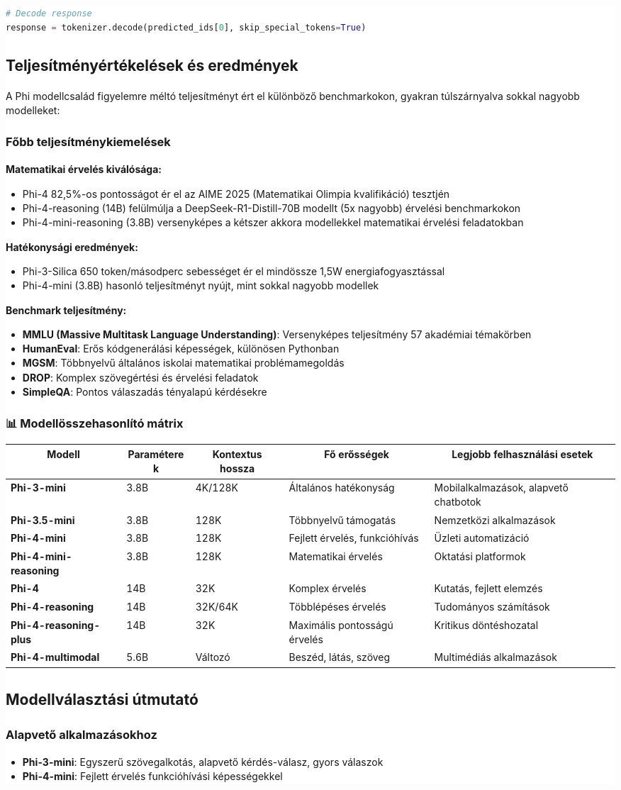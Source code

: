 ```python
# Decode response
response = tokenizer.decode(predicted_ids[0], skip_special_tokens=True)
```

## Teljesítményértékelések és eredmények

A Phi modellcsalád figyelemre méltó teljesítményt ért el különböző benchmarkokon, gyakran túlszárnyalva sokkal nagyobb modelleket:

### Főbb teljesítménykiemelések

**Matematikai érvelés kiválósága:**
- Phi-4 82,5%-os pontosságot ér el az AIME 2025 (Matematikai Olimpia kvalifikáció) tesztjén
- Phi-4-reasoning (14B) felülmúlja a DeepSeek-R1-Distill-70B modellt (5x nagyobb) érvelési benchmarkokon
- Phi-4-mini-reasoning (3.8B) versenyképes a kétszer akkora modellekkel matematikai érvelési feladatokban

**Hatékonysági eredmények:**
- Phi-3-Silica 650 token/másodperc sebességet ér el mindössze 1,5W energiafogyasztással
- Phi-4-mini (3.8B) hasonló teljesítményt nyújt, mint sokkal nagyobb modellek

**Benchmark teljesítmény:**
- **MMLU (Massive Multitask Language Understanding)**: Versenyképes teljesítmény 57 akadémiai témakörben
- **HumanEval**: Erős kódgenerálási képességek, különösen Pythonban
- **MGSM**: Többnyelvű általános iskolai matematikai problémamegoldás
- **DROP**: Komplex szövegértési és érvelési feladatok
- **SimpleQA**: Pontos válaszadás tényalapú kérdésekre

### 📊 Modellösszehasonlító mátrix

| Modell | Paraméterek | Kontextus hossza | Fő erősségek | Legjobb felhasználási esetek |
|-------|-------------|------------------|--------------|-----------------------------|
| **Phi-3-mini** | 3.8B | 4K/128K | Általános hatékonyság | Mobilalkalmazások, alapvető chatbotok |
| **Phi-3.5-mini** | 3.8B | 128K | Többnyelvű támogatás | Nemzetközi alkalmazások |
| **Phi-4-mini** | 3.8B | 128K | Fejlett érvelés, funkcióhívás | Üzleti automatizáció |
| **Phi-4-mini-reasoning** | 3.8B | 128K | Matematikai érvelés | Oktatási platformok |
| **Phi-4** | 14B | 32K | Komplex érvelés | Kutatás, fejlett elemzés |
| **Phi-4-reasoning** | 14B | 32K/64K | Többlépéses érvelés | Tudományos számítások |
| **Phi-4-reasoning-plus** | 14B | 32K | Maximális pontosságú érvelés | Kritikus döntéshozatal |
| **Phi-4-multimodal** | 5.6B | Változó | Beszéd, látás, szöveg | Multimédiás alkalmazások |

## Modellválasztási útmutató

### Alapvető alkalmazásokhoz
- **Phi-3-mini**: Egyszerű szövegalkotás, alapvető kérdés-válasz, gyors válaszok
- **Phi-4-mini**: Fejlett érvelés funkcióhívási képességekkel
